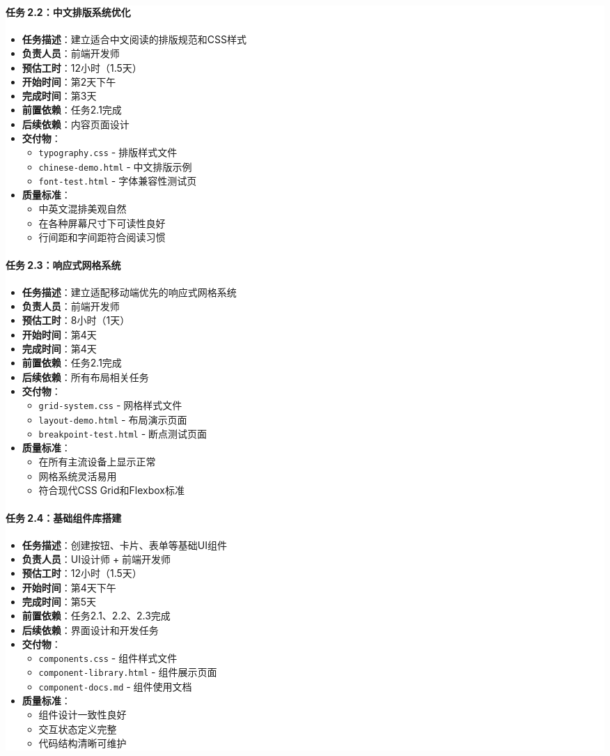 #### 任务 2.2：中文排版系统优化
- **任务描述**：建立适合中文阅读的排版规范和CSS样式
- **负责人员**：前端开发师
- **预估工时**：12小时（1.5天）
- **开始时间**：第2天下午
- **完成时间**：第3天
- **前置依赖**：任务2.1完成
- **后续依赖**：内容页面设计
- **交付物**：
  - `typography.css` - 排版样式文件
  - `chinese-demo.html` - 中文排版示例
  - `font-test.html` - 字体兼容性测试页
- **质量标准**：
  - 中英文混排美观自然
  - 在各种屏幕尺寸下可读性良好
  - 行间距和字间距符合阅读习惯

#### 任务 2.3：响应式网格系统
- **任务描述**：建立适配移动端优先的响应式网格系统
- **负责人员**：前端开发师
- **预估工时**：8小时（1天）
- **开始时间**：第4天
- **完成时间**：第4天
- **前置依赖**：任务2.1完成
- **后续依赖**：所有布局相关任务
- **交付物**：
  - `grid-system.css` - 网格样式文件
  - `layout-demo.html` - 布局演示页面
  - `breakpoint-test.html` - 断点测试页面
- **质量标准**：
  - 在所有主流设备上显示正常
  - 网格系统灵活易用
  - 符合现代CSS Grid和Flexbox标准

#### 任务 2.4：基础组件库搭建
- **任务描述**：创建按钮、卡片、表单等基础UI组件
- **负责人员**：UI设计师 + 前端开发师
- **预估工时**：12小时（1.5天）
- **开始时间**：第4天下午
- **完成时间**：第5天
- **前置依赖**：任务2.1、2.2、2.3完成
- **后续依赖**：界面设计和开发任务
- **交付物**：
  - `components.css` - 组件样式文件
  - `component-library.html` - 组件展示页面
  - `component-docs.md` - 组件使用文档
- **质量标准**：
  - 组件设计一致性良好
  - 交互状态定义完整
  - 代码结构清晰可维护
